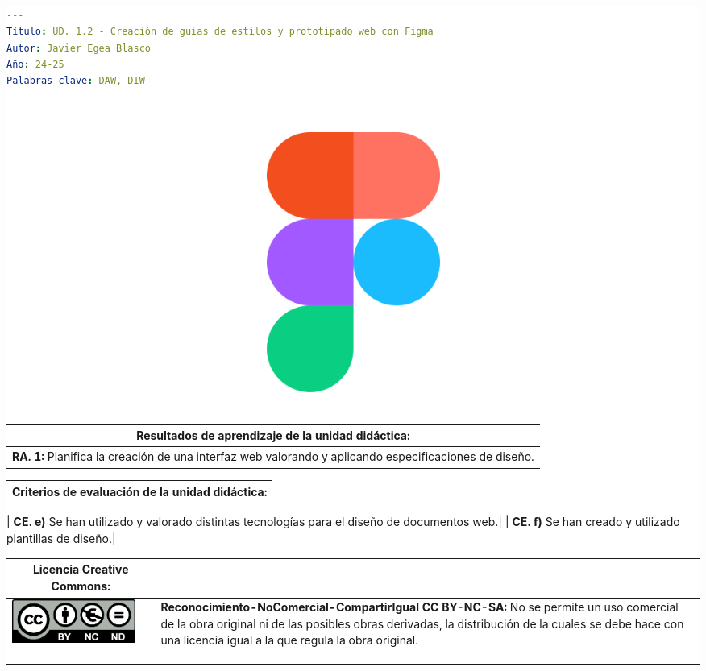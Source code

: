 ```yaml
---
Título: UD. 1.2 - Creación de guias de estilos y prototipado web con Figma 
Autor: Javier Egea Blasco  
Año: 24-25  
Palabras clave: DAW, DIW  
---
```


<br>
<div align="center">
  <img src="./img/Figma-logo.svg.png" width="25%">
</div>

<br>

| **Resultados de aprendizaje de la unidad didáctica:** |
|-|
| **RA. 1:** Planifica la creación de una interfaz web valorando y aplicando especificaciones de diseño.|

|**Criterios de evaluación de la unidad didáctica:**|
|-|

| **CE. e&#41;** Se han utilizado y valorado distintas tecnologías para el diseño de documentos web.|
| **CE. f&#41;** Se han creado y utilizado plantillas de diseño.|


| **Licencia Creative Commons:** ||
| - | - |
| <img src="./img/by-nc-nd-eu_.png" width=90%> | **Reconocimiento-NoComercial-CompartirIgual CC BY-NC-SA:** No se permite un uso comercial de la obra original ni de las posibles obras derivadas, la distribución de la cuales se debe hace con una licencia igual a la que regula la obra original. |
---  
 